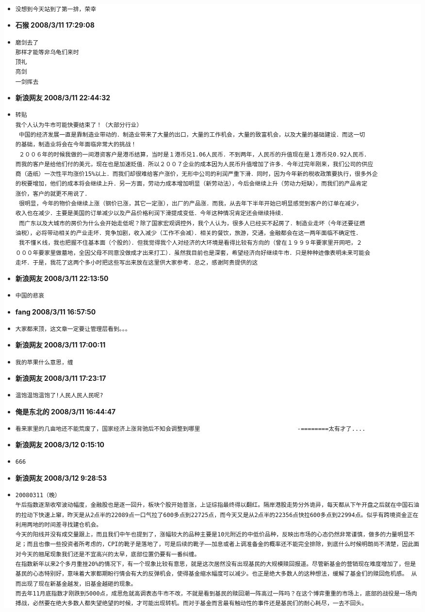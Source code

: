 - ```
  没想到今天站到了第一排，荣幸
  ```
- **石猴 2008/3/11 17:29:08**
- ```
  磨剑去了
  那样才能等非乌龟们来时
  顶礼
  亮剑
  一剑挥去
  ```
- **新浪网友 2008/3/11 22:44:32**
- ```
  转贴
  我个人认为牛市可能快要结束了！（大部分行业）
   中国的经济发展一直是靠制造业带动的．制造业带来了大量的出口，大量的工作机会，大量的致富机会，以及大量的基础建设．而这一切
  的基础，制造业将会在今年面临非常大的挑战！
   ２００６年的时候我做的一间港资客户是港币结算，当时是１港币兑1.06人民币．不到两年，人民币的升值现在是１港币兑0.92人民币．
  而我的客户是给他们付的美元，现在也是加速贬值．所以２００７企业的成本因为人民币升值增加了许多．今年过完年刚来，我们公司的供应
  商（造纸）一次性平均涨价15%以上．而我们却很难给客户涨价，无形中公司的利润严重下滑．同时，因为今年新的税收政策要执行，很多外企
  的税要增加，他们的成本将会继续上升．另一方面，劳动力成本增加明显（新劳动法），今后会继续上升（劳动力短缺），而我们的产品肯定
  涨价，客户的就更不用说了．
   很明显，今年的物价会继续上涨（钢价已涨，其它一定涨），出厂的产品涨．而我，从去年下半年开始已明显感觉到客户的订单在减少，
  收入也在减少．主要是美国的订单减少以及产品价格利润下滑提成变低．今年这种情况肯定还会继续持续．
   而广东以及大城市的房价为什么会开始走低呢？除了国家宏观调控外，我个人认为，很多人已经买不起房了．制造业走坏（今年还要征燃
  油税），必将带动相关的产业走坏．竞争加剧，收入减少（工作不会减）．相关的餐饮，旅游，交通，金融都会在这一两年面临不确定性．
   我不懂Ｋ线，我也把握不住基本面（个股的）．但我觉得我个人对经济的大环境是看得比较有方向的（曾在１９９９年要家里开网吧，２
  ０００年要家里做墓地，全因父母不同意没做成才出来打工）．虽然我目前也是深套，希望经济向好继续牛市．只是种种迹像表明未来可能会
  走坏．于是，我花了这两个多小时把这些写出来放在这里供大家参考．总之，感谢阿贵提供的这
  ```
- **新浪网友 2008/3/11 22:13:50**
- ```
  中国的悲哀
  ```
- **fang 2008/3/11 16:57:50**
- ```
  大家都来顶，这文章一定要让管理层看到。。。
  ```
- **新浪网友 2008/3/11 17:00:11**
- ```
  我的苹果什么意思，缠
  ```
- **新浪网友 2008/3/11 17:23:17**
- ```
  温饱温饱温饱了!人民人民人民呢?
  ```
- **俺是东北的 2008/3/11 16:44:47**
- ```
  看来家里的几亩地还不能荒废了，国家经济上涨背驰后不知会调整到哪里                            -========太有才了....
  ```
- **新浪网友 2008/3/12 0:15:10**
- ```
  666
  ```
- **新浪网友 2008/3/12 9:28:53**
- ```
  20080311（晚）
  午后指数逐渐收窄波动幅度，金融股也是逐一回升，板块个股开始普涨，上证综指最终得以翻红。隔岸港股走势分外诡异，每天都从下午开盘之后就在中国石油的拉动下快速上窜，昨天是从2点半的22089点一口气拉了600多点到22725点，而今天又是从2点半的22356点快拉600多点到22994点。似乎有跨境资金正在利用两地的时间差寻找建仓机会。
  今天的阳线并没有成交量跟上，而且我们中午也提到了，涨幅较大的品种主要是10元附近的中低价品种，反映出市场的心态仍然非常谨慎，做多的力量明显不足；而且也像一些投资者所考虑的，CPI的靴子是落地了，可是后续的靴子――加息或者上调准备金的概率还不能完全排除，到底什么时候明朗尚不清楚，因此面对今天的翘尾现象我们还是不宜高兴的太早，底部位置仍要有一番纠缠。
  在指数新年以来2个多月重挫20%的情况下，有一个现象比较有意思，就是这次居然没有出现基民的大规模赎回报道。尽管新基金的营销现在难度增加了，但是基民的心态特别好，意味着大家都期盼行情会有大的反弹机会，使得基金缩水幅度可以减少。也正是绝大多数人的这种想法，缓解了基金们的赎回危机感。 从而出现了现在新基金越发，旧基金越砸的现象。
  而去年11月底指数才刚跌到5000点，成思危就高调表态牛市不改，不就是看到基民的赎回潮一阵高过一阵吗？在这个博弈重重的市场上，底部的战役是一场肉搏战，必然要在绝大多数人都失望绝望的时候，才可能出现转机。而对于基金而言最有触动性的事件还是基民们的耐心耗尽，一去不回头。
  ```